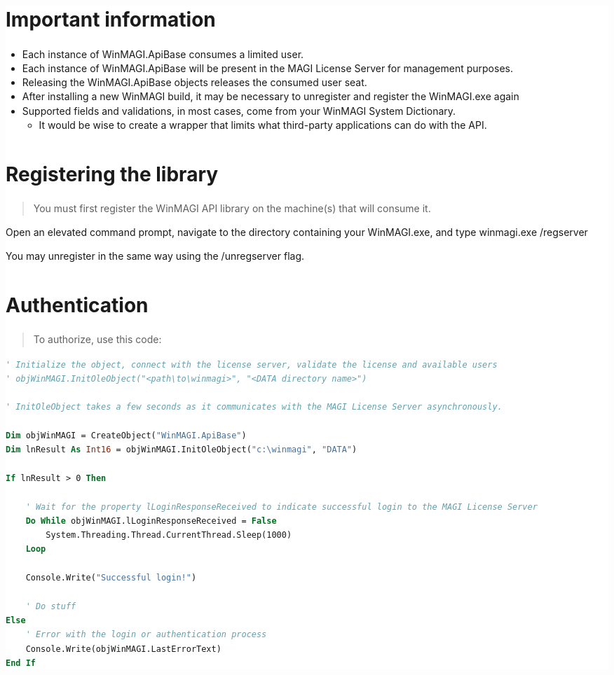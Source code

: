 # Important information

* Each instance of WinMAGI.ApiBase consumes a limited user.
* Each instance of WinMAGI.ApiBase will be present in the MAGI License Server for management purposes.
* Releasing the WinMAGI.ApiBase objects releases the consumed user seat.
* After installing a new WinMAGI build, it may be necessary to unregister and register the WinMAGI.exe again
* Supported fields and validations, in most cases, come from your WinMAGI System Dictionary. 
    * It would be wise to create a wrapper that limits what third-party applications can do with the API.


# Registering the library

> You must first register the WinMAGI API library on the machine(s) that will consume it.

Open an elevated command prompt, navigate to the directory containing your WinMAGI.exe, and type winmagi.exe /regserver

You may unregister in the same way using the /unregserver flag.

# Authentication

> To authorize, use this code:

```vb
' Initialize the object, connect with the license server, validate the license and available users
' objWinMAGI.InitOleObject("<path\to\winmagi>", "<DATA directory name>")

' InitOleObject takes a few seconds as it communicates with the MAGI License Server asynchronously.

Dim objWinMAGI = CreateObject("WinMAGI.ApiBase")
Dim lnResult As Int16 = objWinMAGI.InitOleObject("c:\winmagi", "DATA")  

If lnResult > 0 Then

    ' Wait for the property lLoginResponseReceived to indicate successful login to the MAGI License Server
    Do While objWinMAGI.lLoginResponseReceived = False
        System.Threading.Thread.CurrentThread.Sleep(1000)
    Loop
    
    Console.Write("Successful login!")
    
    ' Do stuff
Else
    ' Error with the login or authentication process
    Console.Write(objWinMAGI.LastErrorText)
End If
```
